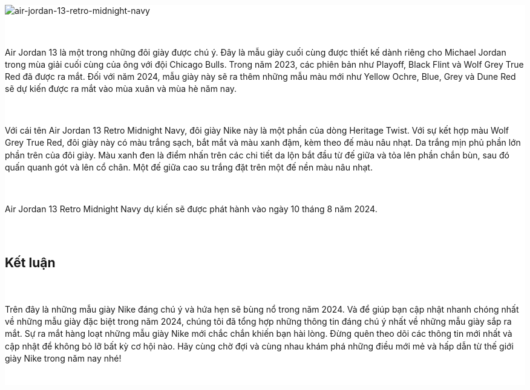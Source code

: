 ![air-jordan-13-retro-midnight-navy](https://mysneakerpalace.com/cdn/shop/products/414571_404_3_b7b9906d-1463-424f-8f43-f42a2ab753f2.jpg)

<br/>

Air Jordan 13 là một trong những đôi giày được chú ý. Đây là mẫu giày cuối cùng được thiết kế dành riêng cho Michael Jordan trong mùa giải cuối cùng của ông với đội Chicago Bulls. Trong năm 2023, các phiên bản như Playoff, Black Flint và Wolf Grey True Red đã được ra mắt. Đối với năm 2024, mẫu giày này sẽ ra thêm những mẫu màu mới như Yellow Ochre, Blue, Grey và Dune Red sẽ dự kiến được ra mắt vào mùa xuân và mùa hè năm nay.

<br/>

Với cái tên Air Jordan 13 Retro Midnight Navy, đôi giày Nike này là một phần của dòng Heritage Twist. Với sự kết hợp màu Wolf Grey True Red, đôi giày này có màu trắng sạch, bắt mắt và màu xanh đậm, kèm theo đế màu nâu nhạt. Da trắng mịn phủ phần lớn phần trên của đôi giày. Màu xanh đen là điểm nhấn trên các chi tiết da lộn bắt đầu từ đế giữa và tỏa lên phần chắn bùn, sau đó quấn quanh gót và lên cổ chân. Một đế giữa cao su trắng đặt trên một đế nền màu nâu nhạt.

<br/>

Air Jordan 13 Retro Midnight Navy dự kiến sẽ được phát hành vào ngày 10 tháng 8 năm 2024. 

<br/>

## Kết luận
<br/>

Trên đây là những mẫu giày Nike đáng chú ý và hứa hẹn sẽ bùng nổ trong năm 2024. Và để giúp bạn cập nhật nhanh chóng nhất về những mẫu giày đặc biệt trong năm 2024, chúng tôi đã tổng hợp những thông tin đáng chú ý nhất về những mẫu giày sắp ra mắt. Sự ra mắt hàng loạt những mẫu giày Nike mới chắc chắn khiến bạn hài lòng. Đừng quên theo dõi các thông tin mới nhất và cập nhật để không bỏ lỡ bất kỳ cơ hội nào. Hãy cùng chờ đợi và cùng nhau khám phá những điều mới mẻ và hấp dẫn từ thế giới giày Nike trong năm nay nhé!

<br/>